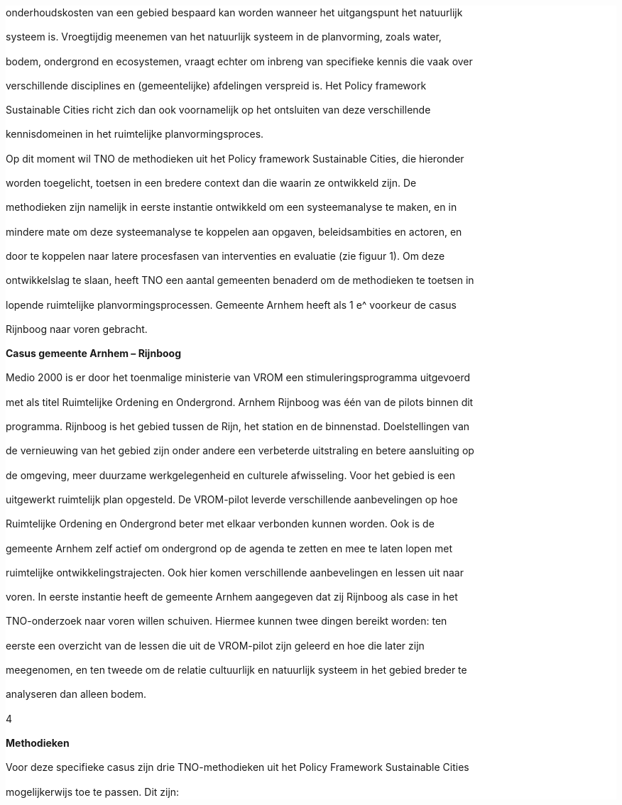 onderhoudskosten van een gebied bespaard kan worden wanneer het uitgangspunt het natuurlijk 

systeem is. Vroegtijdig meenemen van het natuurlijk systeem in de planvorming, zoals water, 

bodem, ondergrond en ecosystemen, vraagt echter om inbreng van specifieke kennis die vaak over 

verschillende disciplines en (gemeentelijke) afdelingen verspreid is. Het Policy framework 

Sustainable Cities richt zich dan ook voornamelijk op het ontsluiten van deze verschillende 

kennisdomeinen in het ruimtelijke planvormingsproces. 

Op dit moment wil TNO de methodieken uit het Policy framework Sustainable Cities, die hieronder 

worden toegelicht, toetsen in een bredere context dan die waarin ze ontwikkeld zijn. De 

methodieken zijn namelijk in eerste instantie ontwikkeld om een systeemanalyse te maken, en in 

mindere mate om deze systeemanalyse te koppelen aan opgaven, beleidsambities en actoren, en 

door te koppelen naar latere procesfasen van interventies en evaluatie (zie figuur 1). Om deze 

ontwikkelslag te slaan, heeft TNO een aantal gemeenten benaderd om de methodieken te toetsen in 

lopende ruimtelijke planvormingsprocessen. Gemeente Arnhem heeft als 1 e^ voorkeur de casus 

Rijnboog naar voren gebracht. 

**Casus gemeente Arnhem – Rijnboog** 

Medio 2000 is er door het toenmalige ministerie van VROM een stimuleringsprogramma uitgevoerd 

met als titel Ruimtelijke Ordening en Ondergrond. Arnhem Rijnboog was één van de pilots binnen dit 

programma. Rijnboog is het gebied tussen de Rijn, het station en de binnenstad. Doelstellingen van 

de vernieuwing van het gebied zijn onder andere een verbeterde uitstraling en betere aansluiting op 

de omgeving, meer duurzame werkgelegenheid en culturele afwisseling. Voor het gebied is een 

uitgewerkt ruimtelijk plan opgesteld. De VROM-pilot leverde verschillende aanbevelingen op hoe 

Ruimtelijke Ordening en Ondergrond beter met elkaar verbonden kunnen worden. Ook is de 

gemeente Arnhem zelf actief om ondergrond op de agenda te zetten en mee te laten lopen met 

ruimtelijke ontwikkelingstrajecten. Ook hier komen verschillende aanbevelingen en lessen uit naar 

voren. In eerste instantie heeft de gemeente Arnhem aangegeven dat zij Rijnboog als case in het 

TNO-onderzoek naar voren willen schuiven. Hiermee kunnen twee dingen bereikt worden: ten 

eerste een overzicht van de lessen die uit de VROM-pilot zijn geleerd en hoe die later zijn 

meegenomen, en ten tweede om de relatie cultuurlijk en natuurlijk systeem in het gebied breder te 

analyseren dan alleen bodem. 


4 

**Methodieken** 

Voor deze specifieke casus zijn drie TNO-methodieken uit het Policy Framework Sustainable Cities 

mogelijkerwijs toe te passen. Dit zijn: 
